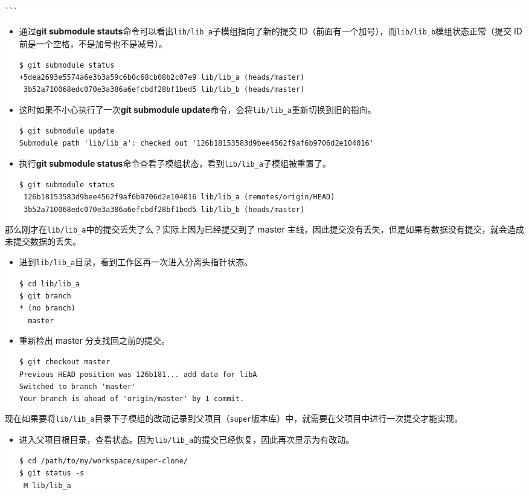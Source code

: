     ```

*   通过**git submodule stauts**命令可以看出`lib/lib_a`子模组指向了新的提交 ID（前面有一个加号），而`lib/lib_b`模组状态正常（提交 ID 前是一个空格，不是加号也不是减号）。

    ```
    $ git submodule status
    +5dea2693e5574a6e3b3a59c6b0c68cb08b2c07e9 lib/lib_a (heads/master)
     3b52a710068edc070e3a386a6efcbdf28bf1bed5 lib/lib_b (heads/master)

    ```

*   这时如果不小心执行了一次**git submodule update**命令，会将`lib/lib_a`重新切换到旧的指向。

    ```
    $ git submodule update
    Submodule path 'lib/lib_a': checked out '126b18153583d9bee4562f9af6b9706d2e104016'

    ```

*   执行**git submodule status**命令查看子模组状态，看到`lib/lib_a`子模组被重置了。

    ```
    $ git submodule status
     126b18153583d9bee4562f9af6b9706d2e104016 lib/lib_a (remotes/origin/HEAD)
     3b52a710068edc070e3a386a6efcbdf28bf1bed5 lib/lib_b (heads/master)

    ```

那么刚才在`lib/lib_a`中的提交丢失了么？实际上因为已经提交到了 master 主线，因此提交没有丢失，但是如果有数据没有提交，就会造成未提交数据的丢失。

*   进到`lib/lib_a`目录，看到工作区再一次进入分离头指针状态。

    ```
    $ cd lib/lib_a
    $ git branch
    * (no branch)
      master

    ```

*   重新检出 master 分支找回之前的提交。

    ```
    $ git checkout master
    Previous HEAD position was 126b181... add data for libA
    Switched to branch 'master'
    Your branch is ahead of 'origin/master' by 1 commit.

    ```

现在如果要将`lib/lib_a`目录下子模组的改动记录到父项目（`super`版本库）中，就需要在父项目中进行一次提交才能实现。

*   进入父项目根目录，查看状态。因为`lib/lib_a`的提交已经恢复，因此再次显示为有改动。

    ```
    $ cd /path/to/my/workspace/super-clone/
    $ git status -s
     M lib/lib_a
